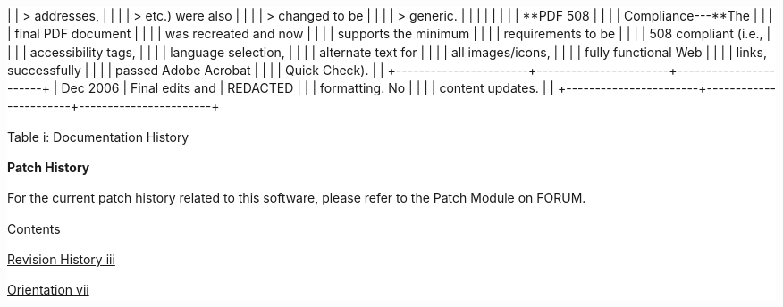 |                       |     > addresses,      |                       |
|                       |     > etc.) were also |                       |
|                       |     > changed to be   |                       |
|                       |     > generic.        |                       |
|                       |                       |                       |
|                       | **PDF 508             |                       |
|                       | Compliance---**The    |                       |
|                       | final PDF document    |                       |
|                       | was recreated and now |                       |
|                       | supports the minimum  |                       |
|                       | requirements to be    |                       |
|                       | 508 compliant (i.e.,  |                       |
|                       | accessibility tags,   |                       |
|                       | language selection,   |                       |
|                       | alternate text for    |                       |
|                       | all images/icons,     |                       |
|                       | fully functional Web  |                       |
|                       | links, successfully   |                       |
|                       | passed Adobe Acrobat  |                       |
|                       | Quick Check).         |                       |
+-----------------------+-----------------------+-----------------------+
| Dec 2006              | Final edits and       | REDACTED              |
|                       | formatting. No        |                       |
|                       | content updates.      |                       |
+-----------------------+-----------------------+-----------------------+

Table i: Documentation History

**Patch History**

For the current patch history related to this software, please refer to
the Patch Module on FORUM.

Contents

[Revision History iii](#revision-history)

[Orientation vii](#orientation)
